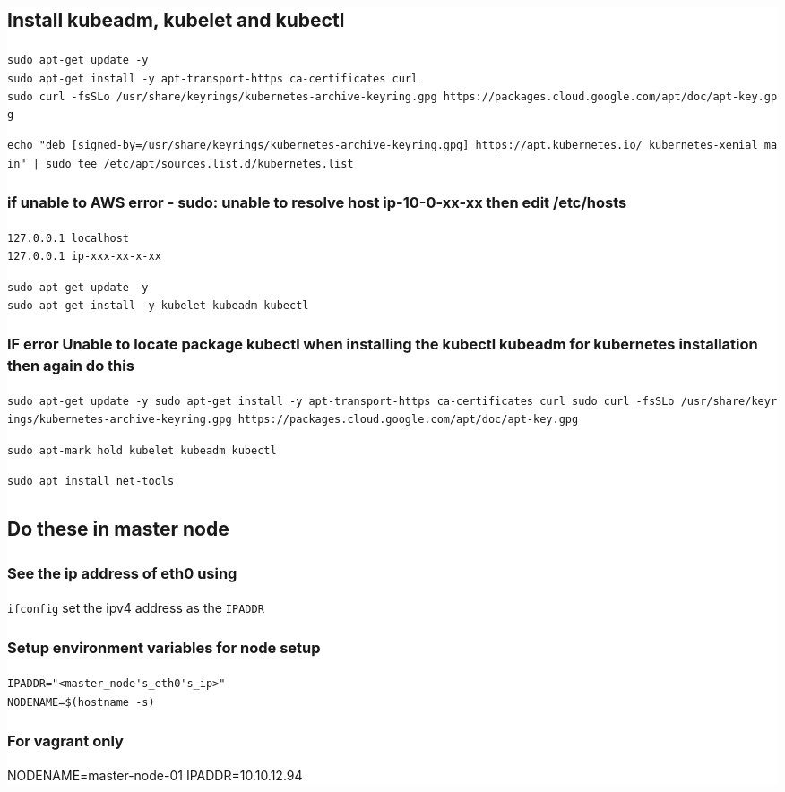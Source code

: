 ## Install kubeadm, kubelet and kubectl

```
sudo apt-get update -y
sudo apt-get install -y apt-transport-https ca-certificates curl
sudo curl -fsSLo /usr/share/keyrings/kubernetes-archive-keyring.gpg https://packages.cloud.google.com/apt/doc/apt-key.gpg
```
`echo "deb [signed-by=/usr/share/keyrings/kubernetes-archive-keyring.gpg] https://apt.kubernetes.io/ kubernetes-xenial main" | sudo tee /etc/apt/sources.list.d/kubernetes.list`

### if unable to AWS error - sudo: unable to resolve host ip-10-0-xx-xx then edit /etc/hosts

```
127.0.0.1 localhost
127.0.0.1 ip-xxx-xx-x-xx
```

```
sudo apt-get update -y
sudo apt-get install -y kubelet kubeadm kubectl
```

### IF error Unable to locate package kubectl when installing the kubectl kubeadm for kubernetes installation then again do this
`
sudo apt-get update -y
sudo apt-get install -y apt-transport-https ca-certificates curl
sudo curl -fsSLo /usr/share/keyrings/kubernetes-archive-keyring.gpg https://packages.cloud.google.com/apt/doc/apt-key.gpg
`


`sudo apt-mark hold kubelet kubeadm kubectl`

```
sudo apt install net-tools
```
## Do these in master node

### See the ip address of eth0 using
`ifconfig`
set the ipv4 address as the `IPADDR`
### Setup environment variables for node setup
```
IPADDR="<master_node's_eth0's_ip>"
NODENAME=$(hostname -s)
```
### For vagrant only
NODENAME=master-node-01
IPADDR=10.10.12.94
